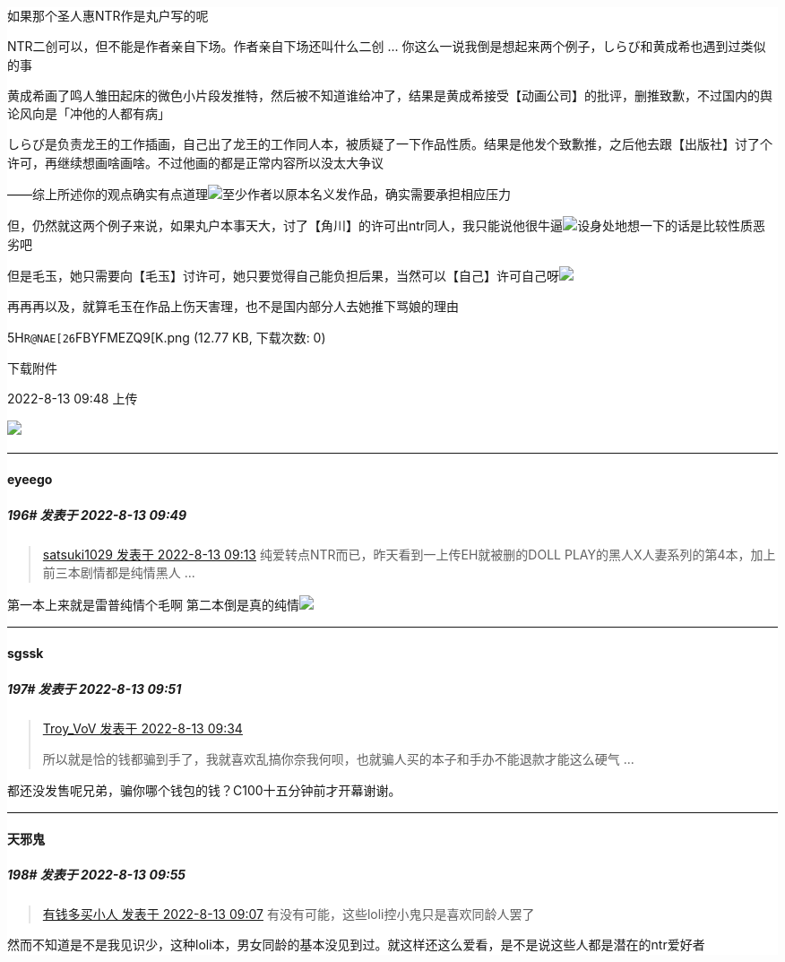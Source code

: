 如果那个圣人惠NTR作是丸户写的呢

NTR二创可以，但不能是作者亲自下场。作者亲自下场还叫什么二创 ...</blockquote>
你这么一说我倒是想起来两个例子，しらび和黄成希也遇到过类似的事

黄成希画了鸣人雏田起床的微色小片段发推特，然后被不知道谁给冲了，结果是黄成希接受【动画公司】的批评，删推致歉，不过国内的舆论风向是「冲他的人都有病」

しらび是负责龙王的工作插画，自己出了龙王的工作同人本，被质疑了一下作品性质。结果是他发个致歉推，之后他去跟【出版社】讨了个许可，再继续想画啥画啥。不过他画的都是正常内容所以没太大争议

——综上所述你的观点确实有点道理<img src="https://static.saraba1st.com/image/smiley/face2017/068.png" referrerpolicy="no-referrer">至少作者以原本名义发作品，确实需要承担相应压力

但，仍然就这两个例子来说，如果丸户本事天大，讨了【角川】的许可出ntr同人，我只能说他很牛逼<img src="https://static.saraba1st.com/image/smiley/face2017/067.png" referrerpolicy="no-referrer">设身处地想一下的话是比较性质恶劣吧

但是毛玉，她只需要向【毛玉】讨许可，她只要觉得自己能负担后果，当然可以【自己】许可自己呀<img src="https://static.saraba1st.com/image/smiley/face2017/067.png" referrerpolicy="no-referrer">

再再再以及，就算毛玉在作品上伤天害理，也不是国内部分人去她推下骂娘的理由

5H`R@NAE[26`FBYFMEZQ9[K.png
(12.77 KB, 下载次数: 0)

下载附件

2022-8-13 09:48 上传

<img src="https://img.saraba1st.com/forum/202208/13/094849p2eau2jjjodj37ce.png" referrerpolicy="no-referrer">

*****

####  eyeego  
##### 196#       发表于 2022-8-13 09:49

<blockquote><a href="httphttps://bbs.saraba1st.com/2b/forum.php?mod=redirect&amp;goto=findpost&amp;pid=57044040&amp;ptid=2086618" target="_blank">satsuki1029 发表于 2022-8-13 09:13</a>
纯爱转点NTR而已，昨天看到一上传EH就被删的DOLL PLAY的黑人X人妻系列的第4本，加上前三本剧情都是纯情黑人 ...</blockquote>
第一本上来就是雷普纯情个毛啊 第二本倒是真的纯情<img src="https://static.saraba1st.com/image/smiley/face2017/068.png" referrerpolicy="no-referrer">

*****

####  sgssk  
##### 197#       发表于 2022-8-13 09:51

<blockquote><a href="httphttps://bbs.saraba1st.com/2b/forum.php?mod=redirect&amp;goto=findpost&amp;pid=57044290&amp;ptid=2086618" target="_blank">Troy_VoV 发表于 2022-8-13 09:34</a>

所以就是恰的钱都骗到手了，我就喜欢乱搞你奈我何呗，也就骗人买的本子和手办不能退款才能这么硬气 ...</blockquote>
都还没发售呢兄弟，骗你哪个钱包的钱？C100十五分钟前才开幕谢谢。

*****

####  天邪鬼  
##### 198#       发表于 2022-8-13 09:55

<blockquote><a href="httphttps://bbs.saraba1st.com/2b/forum.php?mod=redirect&amp;goto=findpost&amp;pid=57043963&amp;ptid=2086618" target="_blank">有钱多买小人 发表于 2022-8-13 09:07</a>
有没有可能，这些loli控小鬼只是喜欢同龄人罢了</blockquote>
然而不知道是不是我见识少，这种loli本，男女同龄的基本没见到过。就这样还这么爱看，是不是说这些人都是潜在的ntr爱好者
